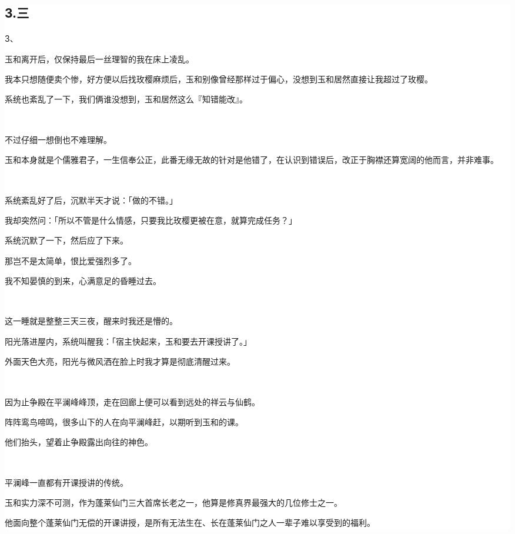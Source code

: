 ## 3.三
3、


玉和离开后，仅保持最后一丝理智的我在床上凌乱。


我本只想随便卖个惨，好方便以后找玫樱麻烦后，玉和别像曾经那样过于偏心，没想到玉和居然直接让我超过了玫樱。


系统也紊乱了一下，我们俩谁没想到，玉和居然这么『知错能改』。


 


不过仔细一想倒也不难理解。


玉和本身就是个儒雅君子，一生信奉公正，此番无缘无故的针对是他错了，在认识到错误后，改正于胸襟还算宽阔的他而言，并非难事。


 


系统紊乱好了后，沉默半天才说：「做的不错。」


我却突然问：「所以不管是什么情感，只要我比玫樱更被在意，就算完成任务？」


系统沉默了一下，然后应了下来。


那岂不是太简单，恨比爱强烈多了。


我不知晏慎的到来，心满意足的昏睡过去。


 


这一睡就是整整三天三夜，醒来时我还是懵的。


阳光落进屋内，系统叫醒我：「宿主快起来，玉和要去开课授讲了。」


外面天色大亮，阳光与微风洒在脸上时我才算是彻底清醒过来。


 


因为止争殿在平澜峰峰顶，走在回廊上便可以看到远处的祥云与仙鹤。


阵阵鸾鸟啼鸣，很多山下的人在向平澜峰赶，以期听到玉和的课。


他们抬头，望着止争殿露出向往的神色。


 


平澜峰一直都有开课授讲的传统。


玉和实力深不可测，作为蓬莱仙门三大首席长老之一，他算是修真界最强大的几位修士之一。


他面向整个蓬莱仙门无偿的开课讲授，是所有无法生在、长在蓬莱仙门之人一辈子难以享受到的福利。
